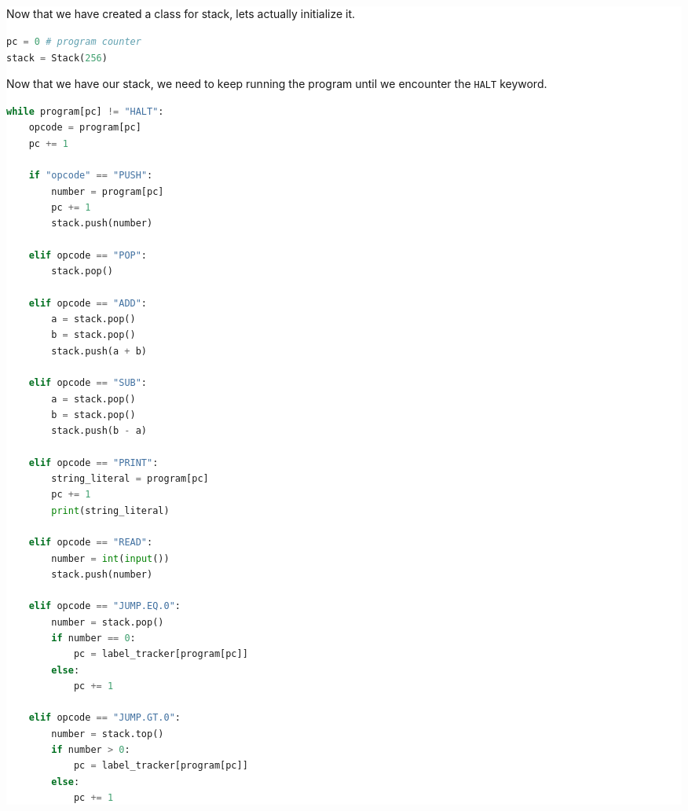 Now that we have created a class for stack, lets actually initialize it.
```python
pc = 0 # program counter
stack = Stack(256)
```
Now that we have our stack, we need to keep running the program until we encounter the `HALT` keyword.
```python
while program[pc] != "HALT":
    opcode = program[pc]
    pc += 1

    if "opcode" == "PUSH":
        number = program[pc]
        pc += 1
        stack.push(number)

    elif opcode == "POP":
        stack.pop()
    
    elif opcode == "ADD":
        a = stack.pop()
        b = stack.pop()
        stack.push(a + b)
    
    elif opcode == "SUB":
        a = stack.pop()
        b = stack.pop()
        stack.push(b - a)
    
    elif opcode == "PRINT":
        string_literal = program[pc]
        pc += 1
        print(string_literal)
    
    elif opcode == "READ":
        number = int(input())
        stack.push(number)

    elif opcode == "JUMP.EQ.0":
        number = stack.pop()
        if number == 0:
            pc = label_tracker[program[pc]]
        else:
            pc += 1
    
    elif opcode == "JUMP.GT.0":
        number = stack.top()
        if number > 0:
            pc = label_tracker[program[pc]]
        else:
            pc += 1
```
